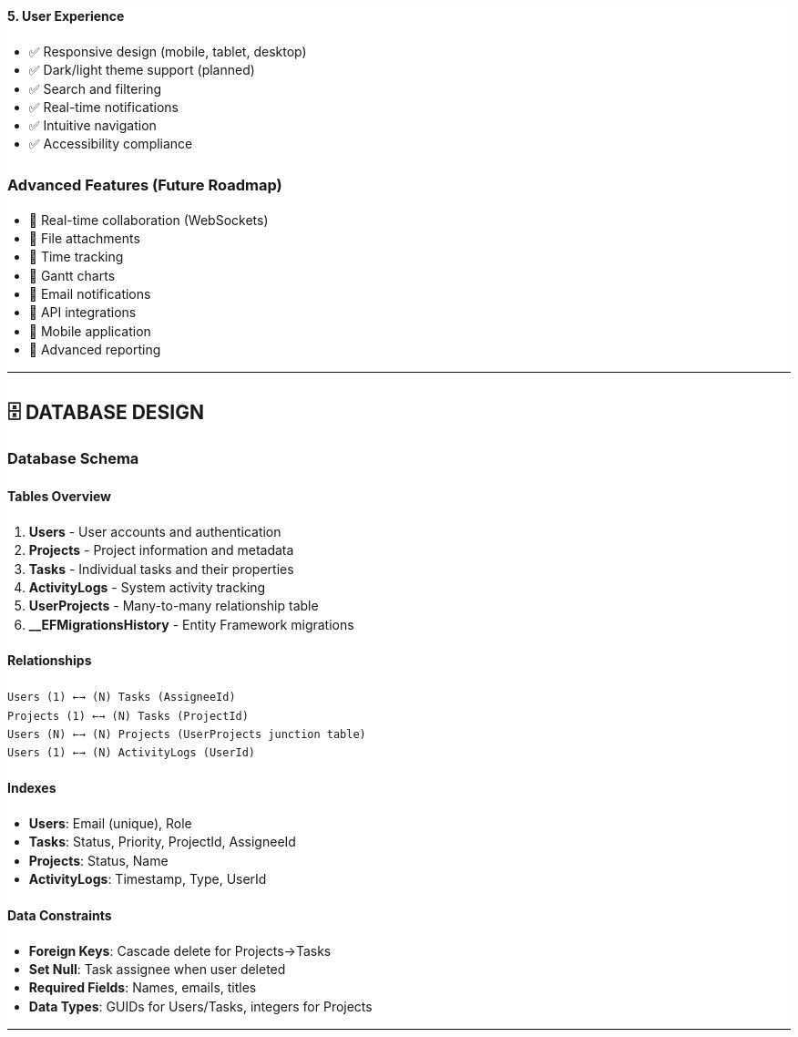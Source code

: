 #### 5. User Experience
- ✅ Responsive design (mobile, tablet, desktop)
- ✅ Dark/light theme support (planned)
- ✅ Search and filtering
- ✅ Real-time notifications
- ✅ Intuitive navigation
- ✅ Accessibility compliance

### Advanced Features (Future Roadmap)
- 🔄 Real-time collaboration (WebSockets)
- 🔄 File attachments
- 🔄 Time tracking
- 🔄 Gantt charts
- 🔄 Email notifications
- 🔄 API integrations
- 🔄 Mobile application
- 🔄 Advanced reporting

---

## 🗄️ DATABASE DESIGN

### Database Schema

#### Tables Overview
1. **Users** - User accounts and authentication
2. **Projects** - Project information and metadata
3. **Tasks** - Individual tasks and their properties
4. **ActivityLogs** - System activity tracking
5. **UserProjects** - Many-to-many relationship table
6. **__EFMigrationsHistory** - Entity Framework migrations

#### Relationships
```
Users (1) ←→ (N) Tasks (AssigneeId)
Projects (1) ←→ (N) Tasks (ProjectId)
Users (N) ←→ (N) Projects (UserProjects junction table)
Users (1) ←→ (N) ActivityLogs (UserId)
```

#### Indexes
- **Users**: Email (unique), Role
- **Tasks**: Status, Priority, ProjectId, AssigneeId
- **Projects**: Status, Name
- **ActivityLogs**: Timestamp, Type, UserId

#### Data Constraints
- **Foreign Keys**: Cascade delete for Projects→Tasks
- **Set Null**: Task assignee when user deleted
- **Required Fields**: Names, emails, titles
- **Data Types**: GUIDs for Users/Tasks, integers for Projects

---